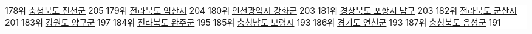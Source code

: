   <tr>
    <td>178위</td>
    <td><a href="/실거래가/2021/06/19/43750.html">충청북도 진천군</a></td>
    <td>205</td>
  </tr>

  <tr>
    <td>179위</td>
    <td><a href="/실거래가/2021/06/19/45140.html">전라북도 익산시</a></td>
    <td>204</td>
  </tr>

  <tr>
    <td>180위</td>
    <td><a href="/실거래가/2021/06/19/28710.html">인천광역시 강화군</a></td>
    <td>203</td>
  </tr>

  <tr>
    <td>181위</td>
    <td><a href="/실거래가/2021/06/19/47111.html">경상북도 포항시 남구</a></td>
    <td>203</td>
  </tr>

  <tr>
    <td>182위</td>
    <td><a href="/실거래가/2021/06/19/45130.html">전라북도 군산시</a></td>
    <td>201</td>
  </tr>

  <tr>
    <td>183위</td>
    <td><a href="/실거래가/2021/06/19/42800.html">강원도 양구군</a></td>
    <td>197</td>
  </tr>

  <tr>
    <td>184위</td>
    <td><a href="/실거래가/2021/06/19/45710.html">전라북도 완주군</a></td>
    <td>195</td>
  </tr>

  <tr>
    <td>185위</td>
    <td><a href="/실거래가/2021/06/19/44180.html">충청남도 보령시</a></td>
    <td>193</td>
  </tr>

  <tr>
    <td>186위</td>
    <td><a href="/실거래가/2021/06/19/41800.html">경기도 연천군</a></td>
    <td>193</td>
  </tr>

  <tr>
    <td>187위</td>
    <td><a href="/실거래가/2021/06/19/43770.html">충청북도 음성군</a></td>
    <td>191</td>
  </tr>
